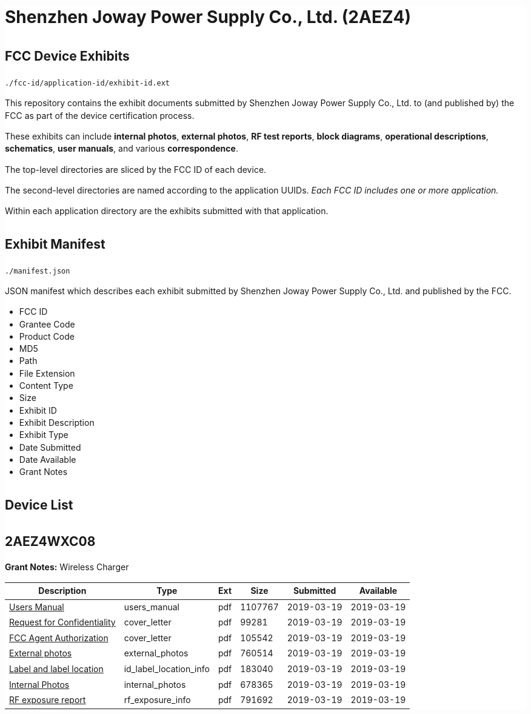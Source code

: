 # Shenzhen Joway Power Supply Co., Ltd. (2AEZ4)
## FCC Device Exhibits

```
./fcc-id/application-id/exhibit-id.ext
```

This repository contains the exhibit documents submitted by Shenzhen Joway Power Supply Co., Ltd. to (and published by) the FCC as part of the device certification process.

These exhibits can include **internal photos**, **external photos**, **RF test reports**, **block diagrams**, **operational descriptions**, **schematics**, **user manuals**, and various **correspondence**.

The top-level directories are sliced by the FCC ID of each device.

The second-level directories are named according to the application UUIDs. *Each FCC ID includes one or more application.*

Within each application directory are the exhibits submitted with that application. 

## Exhibit Manifest

```
./manifest.json
```

JSON manifest which describes each exhibit submitted by Shenzhen Joway Power Supply Co., Ltd. and published by the FCC.

- FCC ID
- Grantee Code
- Product Code
- MD5
- Path
- File Extension
- Content Type
- Size
- Exhibit ID
- Exhibit Description
- Exhibit Type
- Date Submitted
- Date Available
- Grant Notes

## Device List
## 2AEZ4WXC08
**Grant Notes:** Wireless Charger

| Description | Type | Ext | Size | Submitted | Available |
| ----------- | ---- | --- | ---- | --------- | --------- |
| [Users Manual](2AEZ4WXC08/962cfdadc0de1cfe0efba79c708705de/4206102.pdf) | users_manual | pdf | 1107767 | 2019-03-19 | 2019-03-19 |
| [Request for Confidentiality](2AEZ4WXC08/962cfdadc0de1cfe0efba79c708705de/4206093.pdf) | cover_letter | pdf | 99281 | 2019-03-19 | 2019-03-19 |
| [FCC Agent Authorization](2AEZ4WXC08/962cfdadc0de1cfe0efba79c708705de/4206094.pdf) | cover_letter | pdf | 105542 | 2019-03-19 | 2019-03-19 |
| [External photos](2AEZ4WXC08/962cfdadc0de1cfe0efba79c708705de/4206095.pdf) | external_photos | pdf | 760514 | 2019-03-19 | 2019-03-19 |
| [Label and label location](2AEZ4WXC08/962cfdadc0de1cfe0efba79c708705de/4206097.pdf) | id_label_location_info | pdf | 183040 | 2019-03-19 | 2019-03-19 |
| [Internal Photos](2AEZ4WXC08/962cfdadc0de1cfe0efba79c708705de/4206096.pdf) | internal_photos | pdf | 678365 | 2019-03-19 | 2019-03-19 |
| [RF exposure report](2AEZ4WXC08/962cfdadc0de1cfe0efba79c708705de/4206162.pdf) | rf_exposure_info | pdf | 791692 | 2019-03-19 | 2019-03-19 |